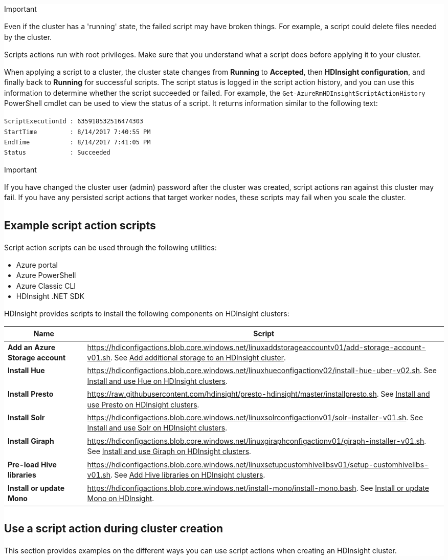 > [!IMPORTANT]  
> Even if the cluster has a 'running' state, the failed script may have broken things. For example, a script could delete files needed by the cluster.
>
> Scripts actions run with root privileges. Make sure that you understand what a script does before applying it to your cluster.

When applying a script to a cluster, the cluster state changes from **Running** to **Accepted**, then **HDInsight configuration**, and finally back to **Running** for successful scripts. The script status is logged in the script action history, and you can use this information to determine whether the script succeeded or failed. For example, the `Get-AzureRmHDInsightScriptActionHistory` PowerShell cmdlet can be used to view the status of a script. It returns information similar to the following text:

    ScriptExecutionId : 635918532516474303
    StartTime         : 8/14/2017 7:40:55 PM
    EndTime           : 8/14/2017 7:41:05 PM
    Status            : Succeeded

> [!IMPORTANT]  
> If you have changed the cluster user (admin) password after the cluster was created, script actions ran against this cluster may fail. If you have any persisted script actions that target worker nodes, these scripts may fail when you scale the cluster.

## Example script action scripts

Script action scripts can be used through the following utilities:

* Azure portal
* Azure PowerShell
* Azure Classic CLI
* HDInsight .NET SDK

HDInsight provides scripts to install the following components on HDInsight clusters:

| Name | Script |
| --- | --- |
| **Add an Azure Storage account** |https://hdiconfigactions.blob.core.windows.net/linuxaddstorageaccountv01/add-storage-account-v01.sh. See [Add additional storage to an HDInsight cluster](hdinsight-hadoop-add-storage.md). |
| **Install Hue** |https://hdiconfigactions.blob.core.windows.net/linuxhueconfigactionv02/install-hue-uber-v02.sh. See [Install and use Hue on HDInsight clusters](hdinsight-hadoop-hue-linux.md). |
| **Install Presto** |https://raw.githubusercontent.com/hdinsight/presto-hdinsight/master/installpresto.sh. See [Install and use Presto on HDInsight clusters](hdinsight-hadoop-install-presto.md). |
| **Install Solr** |https://hdiconfigactions.blob.core.windows.net/linuxsolrconfigactionv01/solr-installer-v01.sh. See [Install and use Solr on HDInsight clusters](hdinsight-hadoop-solr-install-linux.md). |
| **Install Giraph** |https://hdiconfigactions.blob.core.windows.net/linuxgiraphconfigactionv01/giraph-installer-v01.sh. See [Install and use Giraph on HDInsight clusters](hdinsight-hadoop-giraph-install-linux.md). |
| **Pre-load Hive libraries** |https://hdiconfigactions.blob.core.windows.net/linuxsetupcustomhivelibsv01/setup-customhivelibs-v01.sh. See [Add Hive libraries on HDInsight clusters](hdinsight-hadoop-add-hive-libraries.md). |
| **Install or update Mono** | https://hdiconfigactions.blob.core.windows.net/install-mono/install-mono.bash. See [Install or update Mono on HDInsight](hdinsight-hadoop-install-mono.md). |

## Use a script action during cluster creation

This section provides examples on the different ways you can use script actions when creating an HDInsight cluster.


[img-hdi-cluster-states]: ./media/hdinsight-hadoop-customize-cluster-linux/HDI-Cluster-state.png "Stages during cluster creation"